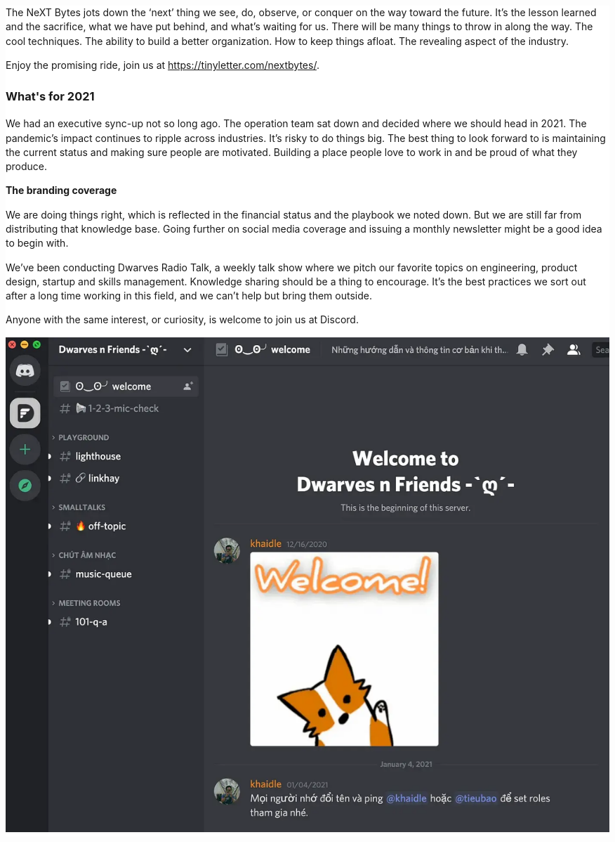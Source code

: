 The NeXT Bytes jots down the ‘next’ thing we see, do, observe, or conquer on the way toward the future. It’s the lesson learned and the sacrifice, what we have put behind, and what’s waiting for us. There will be many things to throw in along the way. The cool techniques. The ability to build a better organization. How to keep things afloat. The revealing aspect of the industry.

Enjoy the promising ride, join us at https://tinyletter.com/nextbytes/. 

### What's for 2021
We had an executive sync-up not so long ago. The operation team sat down and decided where we should head in 2021. The pandemic’s impact continues to ripple across industries. It’s risky to do things big. The best thing to look forward to is maintaining the current status and making sure people are motivated. Building a place people love to work in and be proud of what they produce.

**The branding coverage**

We are doing things right, which is reflected in the financial status and the playbook we noted down. But we are still far from distributing that knowledge base. Going further on social media coverage and issuing a monthly newsletter might be a good idea to begin with.

We’ve been conducting Dwarves Radio Talk, a weekly talk show where we pitch our favorite topics on engineering, product design, startup and skills management. Knowledge sharing should be a thing to encourage. It’s the best practices we sort out after a long time working in this field, and we can’t help but bring them outside.

Anyone with the same interest, or curiosity, is welcome to join us at Discord.

![](assets/2020-in-review_2020-in-a-flashback_8f42ebd6dd1501246748c512e445f960_md5.webp)
